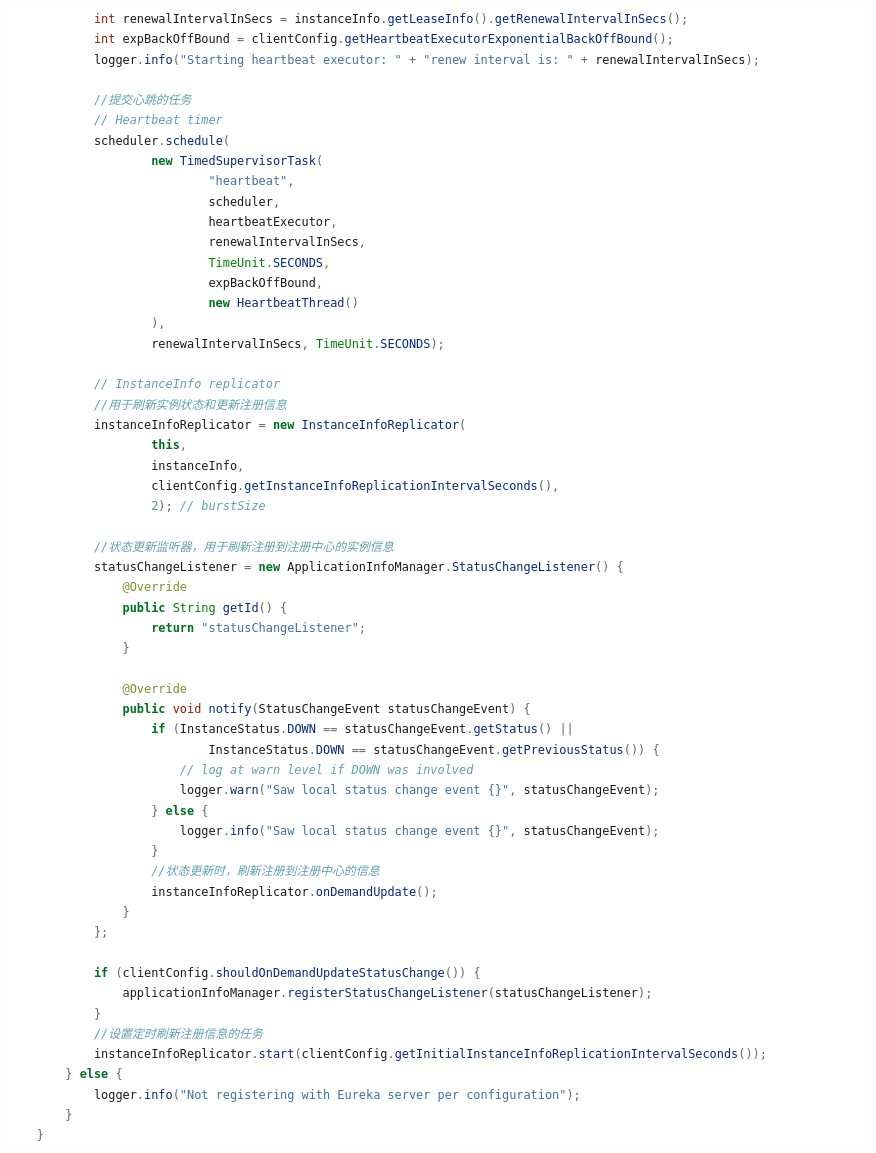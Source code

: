 ```java
            int renewalIntervalInSecs = instanceInfo.getLeaseInfo().getRenewalIntervalInSecs();
            int expBackOffBound = clientConfig.getHeartbeatExecutorExponentialBackOffBound();
            logger.info("Starting heartbeat executor: " + "renew interval is: " + renewalIntervalInSecs);
            
            //提交心跳的任务
            // Heartbeat timer
            scheduler.schedule(
                    new TimedSupervisorTask(
                            "heartbeat",
                            scheduler,
                            heartbeatExecutor,
                            renewalIntervalInSecs,
                            TimeUnit.SECONDS,
                            expBackOffBound,
                            new HeartbeatThread()
                    ),
                    renewalIntervalInSecs, TimeUnit.SECONDS);

            // InstanceInfo replicator
            //用于刷新实例状态和更新注册信息
            instanceInfoReplicator = new InstanceInfoReplicator(
                    this,
                    instanceInfo,
                    clientConfig.getInstanceInfoReplicationIntervalSeconds(),
                    2); // burstSize
            
            //状态更新监听器，用于刷新注册到注册中心的实例信息
            statusChangeListener = new ApplicationInfoManager.StatusChangeListener() {
                @Override
                public String getId() {
                    return "statusChangeListener";
                }

                @Override
                public void notify(StatusChangeEvent statusChangeEvent) {
                    if (InstanceStatus.DOWN == statusChangeEvent.getStatus() ||
                            InstanceStatus.DOWN == statusChangeEvent.getPreviousStatus()) {
                        // log at warn level if DOWN was involved
                        logger.warn("Saw local status change event {}", statusChangeEvent);
                    } else {
                        logger.info("Saw local status change event {}", statusChangeEvent);
                    }
                    //状态更新时，刷新注册到注册中心的信息
                    instanceInfoReplicator.onDemandUpdate();
                }
            };

            if (clientConfig.shouldOnDemandUpdateStatusChange()) {
                applicationInfoManager.registerStatusChangeListener(statusChangeListener);
            }
            //设置定时刷新注册信息的任务
            instanceInfoReplicator.start(clientConfig.getInitialInstanceInfoReplicationIntervalSeconds());
        } else {
            logger.info("Not registering with Eureka server per configuration");
        }
    }

```
